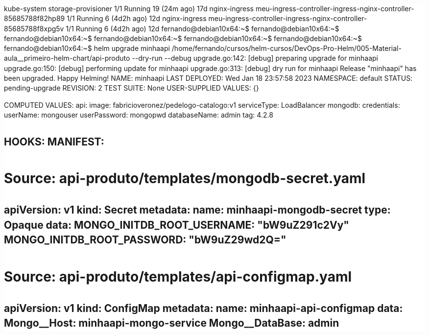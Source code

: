 kube-system     storage-provisioner                                               1/1     Running   19 (24m ago)    17d
nginx-ingress   meu-ingress-controller-ingress-nginx-controller-85685788f82hp89   1/1     Running   6 (4d2h ago)    12d
nginx-ingress   meu-ingress-controller-ingress-nginx-controller-85685788f8xpg5v   1/1     Running   6 (4d2h ago)    12d
fernando@debian10x64:~$
fernando@debian10x64:~$
fernando@debian10x64:~$
fernando@debian10x64:~$
fernando@debian10x64:~$
fernando@debian10x64:~$
fernando@debian10x64:~$ helm upgrade minhaapi /home/fernando/cursos/helm-cursos/DevOps-Pro-Helm/005-Material-aula__primeiro-helm-chart/api-produto --dry-run --debug
upgrade.go:142: [debug] preparing upgrade for minhaapi
upgrade.go:150: [debug] performing update for minhaapi
upgrade.go:313: [debug] dry run for minhaapi
Release "minhaapi" has been upgraded. Happy Helming!
NAME: minhaapi
LAST DEPLOYED: Wed Jan 18 23:57:58 2023
NAMESPACE: default
STATUS: pending-upgrade
REVISION: 2
TEST SUITE: None
USER-SUPPLIED VALUES:
{}

COMPUTED VALUES:
api:
  image: fabricioveronez/pedelogo-catalogo:v1
  serviceType: LoadBalancer
mongodb:
  credentials:
    userName: mongouser
    userPassword: mongopwd
  databaseName: admin
  tag: 4.2.8

HOOKS:
MANIFEST:
---
# Source: api-produto/templates/mongodb-secret.yaml
apiVersion: v1
kind: Secret
metadata:
  name: minhaapi-mongodb-secret
type: Opaque
data:
  MONGO_INITDB_ROOT_USERNAME: "bW9uZ291c2Vy"
  MONGO_INITDB_ROOT_PASSWORD: "bW9uZ29wd2Q="
---
# Source: api-produto/templates/api-configmap.yaml
apiVersion: v1
kind: ConfigMap
metadata:
    name: minhaapi-api-configmap
data:
    Mongo__Host: minhaapi-mongo-service
    Mongo__DataBase: admin
---